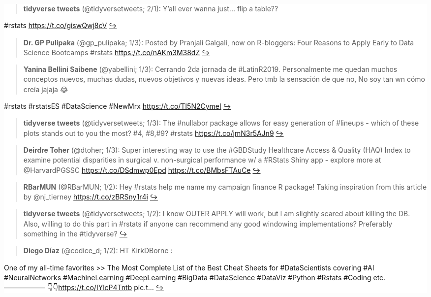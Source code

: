 
> **tidyverse tweets** (@tidyversetweets; 2/1): Y’all ever wanna just... flip a table?? 
>
#rstats https://t.co/giswQwj8cV  [&#8618;](https://twitter.com/dataandme/status/1177322341690331136)




> **Dr. GP Pulipaka** (@gp_pulipaka; 1/3): Posted by Pranjali Galgali, now on R-bloggers: Four Reasons to Apply Early to Data Science Bootcamps #rstats https://t.co/nAKm3M38dZ  [&#8618;](https://twitter.com/dataandme/status/1177361777966944257)




> **Yanina Bellini Saibene** (@yabellini; 1/3): Cerrando 2da jornada de #LatinR2019.
Personalmente me quedan muchos conceptos nuevos, muchas dudas, nuevos objetivos y nuevas ideas. Pero tmb la sensación de que no, No soy tan wn cómo creía jajaja 😂 
>
#rstats #rstatsES #DataScience #NewMrx https://t.co/TI5N2CymeI  [&#8618;](https://twitter.com/dataandme/status/1177331979429253122)




> **tidyverse tweets** (@tidyversetweets; 1/3): The #nullabor package allows for easy generation of #lineups - which of these plots stands out to you the most? #4, #8,#9? #rstats https://t.co/jmN3r5AJn9  [&#8618;](https://twitter.com/dataandme/status/1177321884528103425)




> **Deirdre Toher** (@dtoher; 1/3): Super interesting way to use the #GBDStudy Healthcare Access &amp; Quality (HAQ) Index to examine potential disparities in surgical v. non-surgical performance w/ a #RStats Shiny app - explore more at @HarvardPGSSC https://t.co/DSdmwp0Epd https://t.co/BMbsFTAuCe  [&#8618;](https://twitter.com/dataandme/status/1177309036846272512)




> **RBarMUN** (@RBarMUN; 1/2): Hey #rstats help me name my campaign finance R package! Taking inspiration from this article by @nj_tierney https://t.co/zBRSny1r4i  [&#8618;](https://twitter.com/dataandme/status/1177348061871390721)




> **tidyverse tweets** (@tidyversetweets; 1/2): I know OUTER APPLY will work, but I am slightly scared about killing the DB. Also, willing to do this part in #rstats if anyone can recommend any good windowing implementations? Preferably something in the #tidyverse?  [&#8618;](https://twitter.com/dataandme/status/1177320772693479424)




> **Diego Díaz** (@codice_d; 1/2): HT KirkDBorne :
>
One of my all-time favorites &gt;&gt; The Most Complete List of the Best Cheat Sheets for #DataScientists covering #AI #NeuralNetworks #MachineLearning #DeepLearning #BigData #DataScience #DataViz #Python #Rstats #Coding etc.
——————
👇👇https://t.co/IYlcP4Tntb pic.t…  [&#8618;](https://twitter.com/dataandme/status/1177318834119806978)
